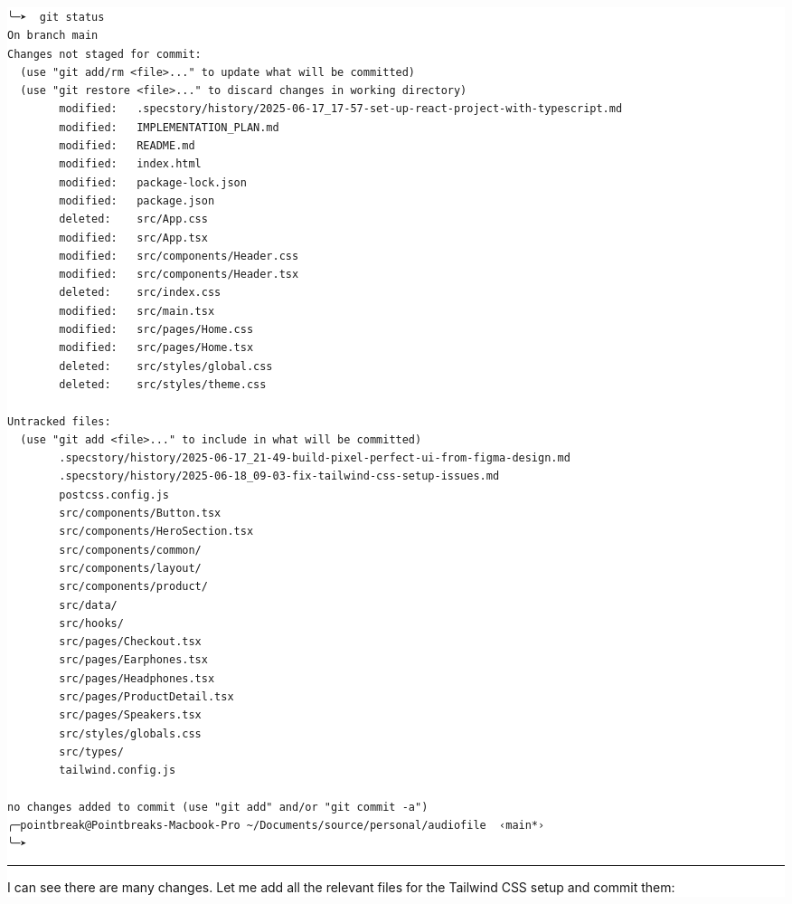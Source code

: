 ```
╰─➤  git status
On branch main
Changes not staged for commit:
  (use "git add/rm <file>..." to update what will be committed)
  (use "git restore <file>..." to discard changes in working directory)
        modified:   .specstory/history/2025-06-17_17-57-set-up-react-project-with-typescript.md
        modified:   IMPLEMENTATION_PLAN.md
        modified:   README.md
        modified:   index.html
        modified:   package-lock.json
        modified:   package.json
        deleted:    src/App.css
        modified:   src/App.tsx
        modified:   src/components/Header.css
        modified:   src/components/Header.tsx
        deleted:    src/index.css
        modified:   src/main.tsx
        modified:   src/pages/Home.css
        modified:   src/pages/Home.tsx
        deleted:    src/styles/global.css
        deleted:    src/styles/theme.css

Untracked files:
  (use "git add <file>..." to include in what will be committed)
        .specstory/history/2025-06-17_21-49-build-pixel-perfect-ui-from-figma-design.md
        .specstory/history/2025-06-18_09-03-fix-tailwind-css-setup-issues.md
        postcss.config.js
        src/components/Button.tsx
        src/components/HeroSection.tsx
        src/components/common/
        src/components/layout/
        src/components/product/
        src/data/
        src/hooks/
        src/pages/Checkout.tsx
        src/pages/Earphones.tsx
        src/pages/Headphones.tsx
        src/pages/ProductDetail.tsx
        src/pages/Speakers.tsx
        src/styles/globals.css
        src/types/
        tailwind.config.js

no changes added to commit (use "git add" and/or "git commit -a")
╭─pointbreak@Pointbreaks-Macbook-Pro ~/Documents/source/personal/audiofile  ‹main*› 
╰─➤
```

---

I can see there are many changes. Let me add all the relevant files for the Tailwind CSS setup and commit them:
